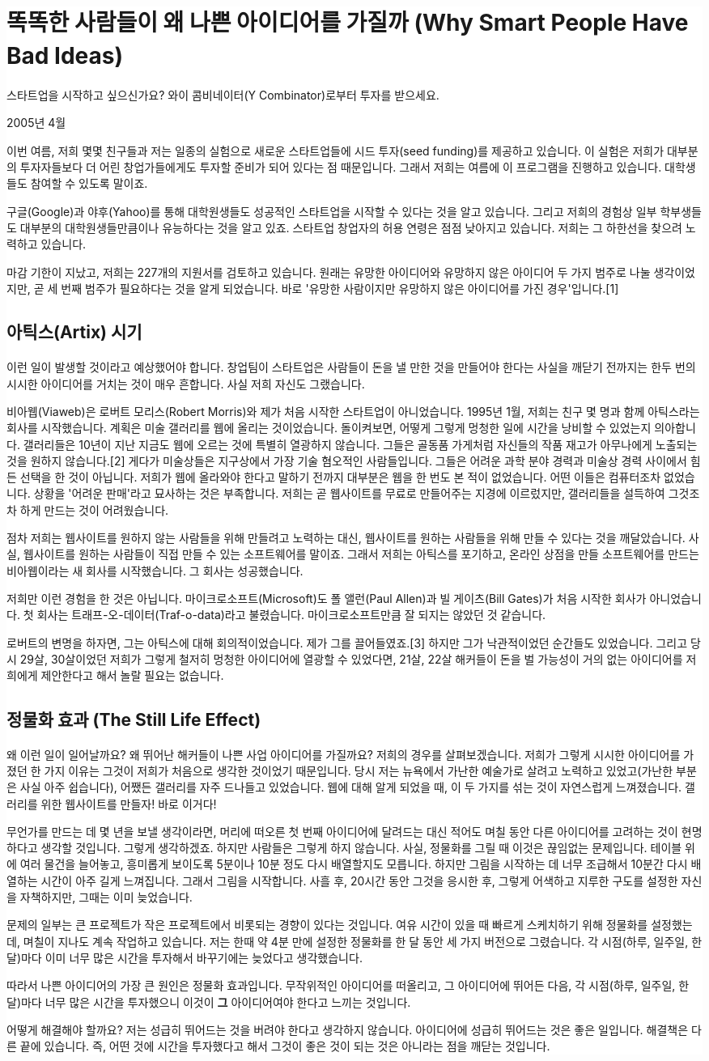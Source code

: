 # 똑똑한 사람들이 왜 나쁜 아이디어를 가질까 (Why Smart People Have Bad Ideas)

스타트업을 시작하고 싶으신가요? 와이 콤비네이터(Y Combinator)로부터 투자를 받으세요.

2005년 4월

이번 여름, 저희 몇몇 친구들과 저는 일종의 실험으로 새로운 스타트업들에 시드 투자(seed funding)를 제공하고 있습니다. 이 실험은 저희가 대부분의 투자자들보다 더 어린 창업가들에게도 투자할 준비가 되어 있다는 점 때문입니다. 그래서 저희는 여름에 이 프로그램을 진행하고 있습니다. 대학생들도 참여할 수 있도록 말이죠.

구글(Google)과 야후(Yahoo)를 통해 대학원생들도 성공적인 스타트업을 시작할 수 있다는 것을 알고 있습니다. 그리고 저희의 경험상 일부 학부생들도 대부분의 대학원생들만큼이나 유능하다는 것을 알고 있죠. 스타트업 창업자의 허용 연령은 점점 낮아지고 있습니다. 저희는 그 하한선을 찾으려 노력하고 있습니다.

마감 기한이 지났고, 저희는 227개의 지원서를 검토하고 있습니다. 원래는 유망한 아이디어와 유망하지 않은 아이디어 두 가지 범주로 나눌 생각이었지만, 곧 세 번째 범주가 필요하다는 것을 알게 되었습니다. 바로 '유망한 사람이지만 유망하지 않은 아이디어를 가진 경우'입니다.[1]

## 아틱스(Artix) 시기

이런 일이 발생할 것이라고 예상했어야 합니다. 창업팀이 스타트업은 사람들이 돈을 낼 만한 것을 만들어야 한다는 사실을 깨닫기 전까지는 한두 번의 시시한 아이디어를 거치는 것이 매우 흔합니다. 사실 저희 자신도 그랬습니다.

비아웹(Viaweb)은 로버트 모리스(Robert Morris)와 제가 처음 시작한 스타트업이 아니었습니다. 1995년 1월, 저희는 친구 몇 명과 함께 아틱스라는 회사를 시작했습니다. 계획은 미술 갤러리를 웹에 올리는 것이었습니다. 돌이켜보면, 어떻게 그렇게 멍청한 일에 시간을 낭비할 수 있었는지 의아합니다. 갤러리들은 10년이 지난 지금도 웹에 오르는 것에 특별히 열광하지 않습니다. 그들은 골동품 가게처럼 자신들의 작품 재고가 아무나에게 노출되는 것을 원하지 않습니다.[2] 게다가 미술상들은 지구상에서 가장 기술 혐오적인 사람들입니다. 그들은 어려운 과학 분야 경력과 미술상 경력 사이에서 힘든 선택을 한 것이 아닙니다. 저희가 웹에 올라와야 한다고 말하기 전까지 대부분은 웹을 한 번도 본 적이 없었습니다. 어떤 이들은 컴퓨터조차 없었습니다. 상황을 '어려운 판매'라고 묘사하는 것은 부족합니다. 저희는 곧 웹사이트를 무료로 만들어주는 지경에 이르렀지만, 갤러리들을 설득하여 그것조차 하게 만드는 것이 어려웠습니다.

점차 저희는 웹사이트를 원하지 않는 사람들을 위해 만들려고 노력하는 대신, 웹사이트를 원하는 사람들을 위해 만들 수 있다는 것을 깨달았습니다. 사실, 웹사이트를 원하는 사람들이 직접 만들 수 있는 소프트웨어를 말이죠. 그래서 저희는 아틱스를 포기하고, 온라인 상점을 만들 소프트웨어를 만드는 비아웹이라는 새 회사를 시작했습니다. 그 회사는 성공했습니다.

저희만 이런 경험을 한 것은 아닙니다. 마이크로소프트(Microsoft)도 폴 앨런(Paul Allen)과 빌 게이츠(Bill Gates)가 처음 시작한 회사가 아니었습니다. 첫 회사는 트래프-오-데이터(Traf-o-data)라고 불렸습니다. 마이크로소프트만큼 잘 되지는 않았던 것 같습니다.

로버트의 변명을 하자면, 그는 아틱스에 대해 회의적이었습니다. 제가 그를 끌어들였죠.[3] 하지만 그가 낙관적이었던 순간들도 있었습니다. 그리고 당시 29살, 30살이었던 저희가 그렇게 철저히 멍청한 아이디어에 열광할 수 있었다면, 21살, 22살 해커들이 돈을 벌 가능성이 거의 없는 아이디어를 저희에게 제안한다고 해서 놀랄 필요는 없습니다.

## 정물화 효과 (The Still Life Effect)

왜 이런 일이 일어날까요? 왜 뛰어난 해커들이 나쁜 사업 아이디어를 가질까요? 저희의 경우를 살펴보겠습니다. 저희가 그렇게 시시한 아이디어를 가졌던 한 가지 이유는 그것이 저희가 처음으로 생각한 것이었기 때문입니다. 당시 저는 뉴욕에서 가난한 예술가로 살려고 노력하고 있었고(가난한 부분은 사실 아주 쉽습니다), 어쨌든 갤러리를 자주 드나들고 있었습니다. 웹에 대해 알게 되었을 때, 이 두 가지를 섞는 것이 자연스럽게 느껴졌습니다. 갤러리를 위한 웹사이트를 만들자! 바로 이거다!

무언가를 만드는 데 몇 년을 보낼 생각이라면, 머리에 떠오른 첫 번째 아이디어에 달려드는 대신 적어도 며칠 동안 다른 아이디어를 고려하는 것이 현명하다고 생각할 것입니다. 그렇게 생각하겠죠. 하지만 사람들은 그렇게 하지 않습니다. 사실, 정물화를 그릴 때 이것은 끊임없는 문제입니다. 테이블 위에 여러 물건을 늘어놓고, 흥미롭게 보이도록 5분이나 10분 정도 다시 배열할지도 모릅니다. 하지만 그림을 시작하는 데 너무 조급해서 10분간 다시 배열하는 시간이 아주 길게 느껴집니다. 그래서 그림을 시작합니다. 사흘 후, 20시간 동안 그것을 응시한 후, 그렇게 어색하고 지루한 구도를 설정한 자신을 자책하지만, 그때는 이미 늦었습니다.

문제의 일부는 큰 프로젝트가 작은 프로젝트에서 비롯되는 경향이 있다는 것입니다. 여유 시간이 있을 때 빠르게 스케치하기 위해 정물화를 설정했는데, 며칠이 지나도 계속 작업하고 있습니다. 저는 한때 약 4분 만에 설정한 정물화를 한 달 동안 세 가지 버전으로 그렸습니다. 각 시점(하루, 일주일, 한 달)마다 이미 너무 많은 시간을 투자해서 바꾸기에는 늦었다고 생각했습니다.

따라서 나쁜 아이디어의 가장 큰 원인은 정물화 효과입니다. 무작위적인 아이디어를 떠올리고, 그 아이디어에 뛰어든 다음, 각 시점(하루, 일주일, 한 달)마다 너무 많은 시간을 투자했으니 이것이 **그** 아이디어여야 한다고 느끼는 것입니다.

어떻게 해결해야 할까요? 저는 성급히 뛰어드는 것을 버려야 한다고 생각하지 않습니다. 아이디어에 성급히 뛰어드는 것은 좋은 일입니다. 해결책은 다른 끝에 있습니다. 즉, 어떤 것에 시간을 투자했다고 해서 그것이 좋은 것이 되는 것은 아니라는 점을 깨닫는 것입니다.
